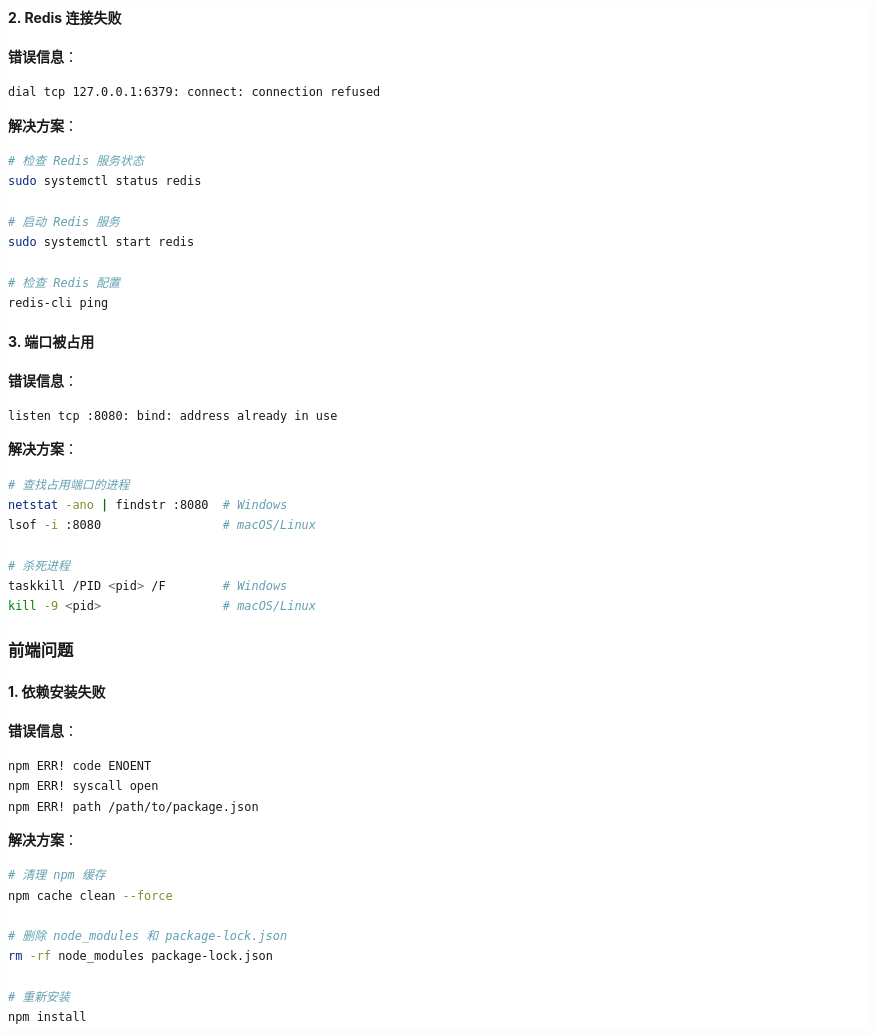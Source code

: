 #### 2. Redis 连接失败

**错误信息**：
```
dial tcp 127.0.0.1:6379: connect: connection refused
```

**解决方案**：
```bash
# 检查 Redis 服务状态
sudo systemctl status redis

# 启动 Redis 服务
sudo systemctl start redis

# 检查 Redis 配置
redis-cli ping
```

#### 3. 端口被占用

**错误信息**：
```
listen tcp :8080: bind: address already in use
```

**解决方案**：
```bash
# 查找占用端口的进程
netstat -ano | findstr :8080  # Windows
lsof -i :8080                 # macOS/Linux

# 杀死进程
taskkill /PID <pid> /F        # Windows
kill -9 <pid>                 # macOS/Linux
```

### 前端问题

#### 1. 依赖安装失败

**错误信息**：
```
npm ERR! code ENOENT
npm ERR! syscall open
npm ERR! path /path/to/package.json
```

**解决方案**：
```bash
# 清理 npm 缓存
npm cache clean --force

# 删除 node_modules 和 package-lock.json
rm -rf node_modules package-lock.json

# 重新安装
npm install
```

